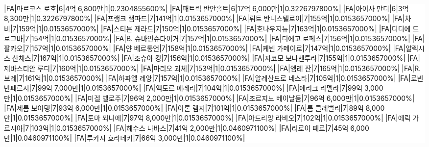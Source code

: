 |FA|마르코스 로호|6|4억 6,800만|1|0.2304855600%|
|FA|패트릭 반안홀트|6|17억 6,000만|1|0.3226797800%|
|FA|아이사 만디|6|3억 8,300만|1|0.3226797800%|
|FA|프랭크 램파드|7|141억|1|0.0153657000%|
|FA|뤼트 반니스텔로이|7|155억|1|0.0153657000%|
|FA|차비|7|159억|1|0.0153657000%|
|FA|스티븐 제라드|7|150억|1|0.0153657000%|
|FA|호나우지뉴|7|163억|1|0.0153657000%|
|FA|디디에 드로그바|7|154억|1|0.0153657000%|
|FA|B. 슈바인슈타이거|7|157억|1|0.0153657000%|
|FA|디에고 로페스|7|156억|1|0.0153657000%|
|FA|팔카오|7|157억|1|0.0153657000%|
|FA|얀 베르통언|7|158억|1|0.0153657000%|
|FA|케빈 가메이로|7|147억|1|0.0153657000%|
|FA|알렉시스 산체스|7|167억|1|0.0153657000%|
|FA|조슈아 킹|7|156억|1|0.0153657000%|
|FA|자코모 보나벤투라|7|155억|1|0.0153657000%|
|FA|제바스티안 루디|7|160억|1|0.0153657000%|
|FA|마리오 괴체|7|153억|1|0.0153657000%|
|FA|엠레 잔|7|165억|1|0.0153657000%|
|FA|R. 보레|7|161억|1|0.0153657000%|
|FA|하파엘 레앙|7|157억|1|0.0153657000%|
|FA|알레산드로 네스타|7|105억|1|0.0153657000%|
|FA|로빈 반페르시|7|99억 7,000만|1|0.0153657000%|
|FA|엑토르 에레라|7|104억|1|0.0153657000%|
|FA|에리크 라멜라|7|99억 3,000만|1|0.0153657000%|
|FA|미겔 벨로주|7|96억 2,000만|1|0.0153657000%|
|FA|조르지뇨 베이날둠|7|96억 6,000만|1|0.0153657000%|
|FA|제롬 보아텡|7|93억 6,000만|1|0.0153657000%|
|FA|아론 램지|7|101억|1|0.0153657000%|
|FA|톰 클레벌리|7|89억 8,000만|1|0.0153657000%|
|FA|토마 뫼니에|7|97억 8,000만|1|0.0153657000%|
|FA|아드리앙 라비오|7|102억|1|0.0153657000%|
|FA|에릭 가르시아|7|103억|1|0.0153657000%|
|FA|헤수스 나바스|7|41억 2,000만|1|0.0460971100%|
|FA|리로이 페르|7|45억 6,000만|1|0.0460971100%|
|FA|루카시 흐라데키|7|66억 3,000만|1|0.0460971100%|